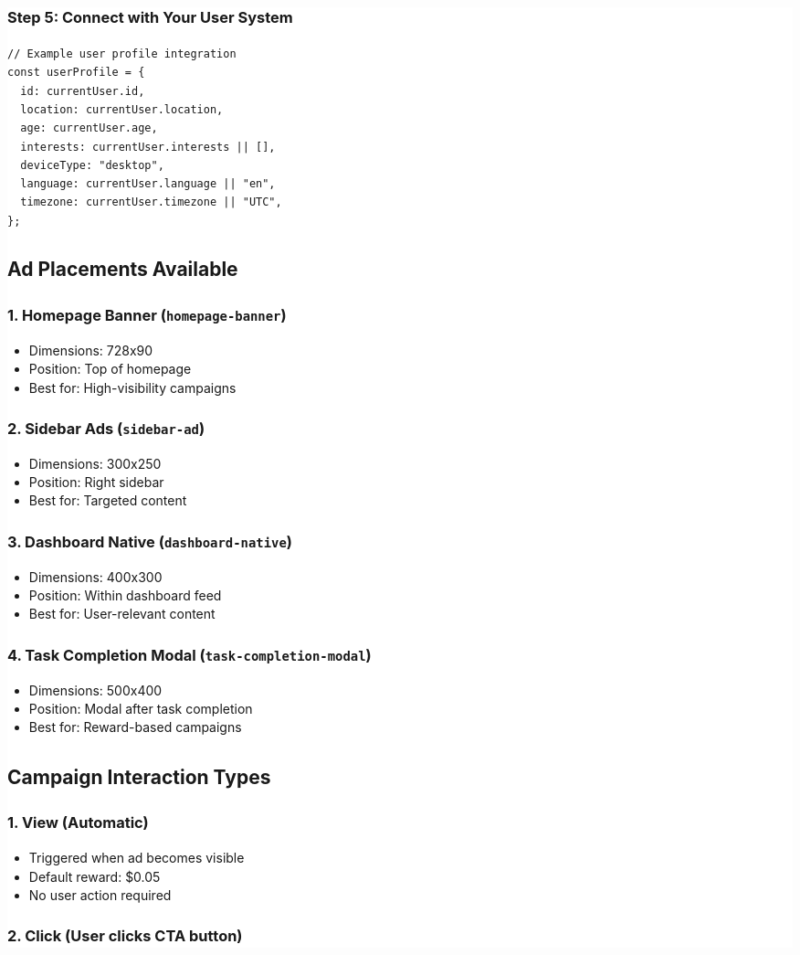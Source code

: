### Step 5: Connect with Your User System

```tsx
// Example user profile integration
const userProfile = {
  id: currentUser.id,
  location: currentUser.location,
  age: currentUser.age,
  interests: currentUser.interests || [],
  deviceType: "desktop",
  language: currentUser.language || "en",
  timezone: currentUser.timezone || "UTC",
};
```

## Ad Placements Available

### 1. **Homepage Banner** (`homepage-banner`)

- Dimensions: 728x90
- Position: Top of homepage
- Best for: High-visibility campaigns

### 2. **Sidebar Ads** (`sidebar-ad`)

- Dimensions: 300x250
- Position: Right sidebar
- Best for: Targeted content

### 3. **Dashboard Native** (`dashboard-native`)

- Dimensions: 400x300
- Position: Within dashboard feed
- Best for: User-relevant content

### 4. **Task Completion Modal** (`task-completion-modal`)

- Dimensions: 500x400
- Position: Modal after task completion
- Best for: Reward-based campaigns

## Campaign Interaction Types

### 1. **View** (Automatic)

- Triggered when ad becomes visible
- Default reward: $0.05
- No user action required

### 2. **Click** (User clicks CTA button)
